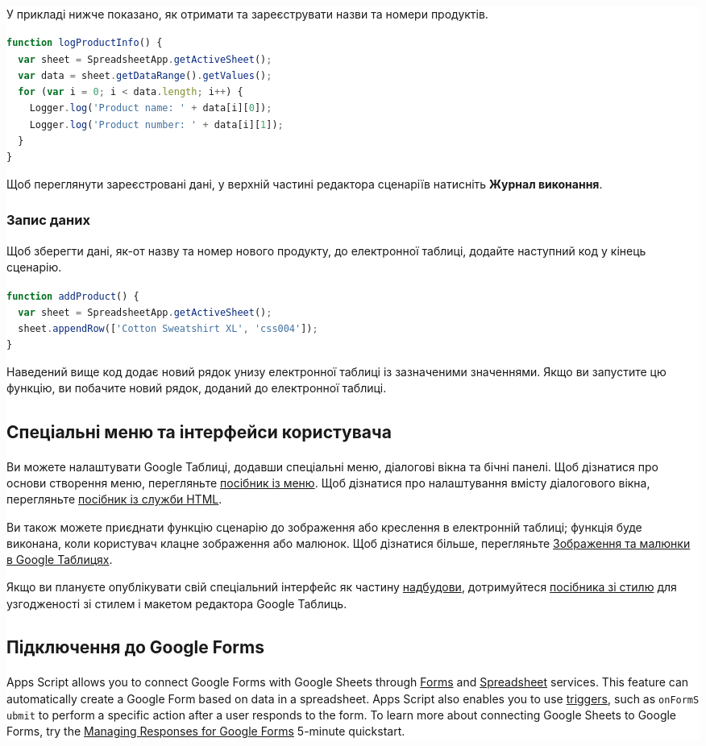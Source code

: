 У прикладі нижче показано, як отримати та зареєструвати назви та номери продуктів.

```js
function logProductInfo() {
  var sheet = SpreadsheetApp.getActiveSheet();
  var data = sheet.getDataRange().getValues();
  for (var i = 0; i < data.length; i++) {
    Logger.log('Product name: ' + data[i][0]);
    Logger.log('Product number: ' + data[i][1]);
  }
}
```

Щоб переглянути зареєстровані дані, у верхній частині редактора сценаріїв натисніть **Журнал виконання**.

### Запис даних

Щоб зберегти дані, як-от назву та номер нового продукту, до електронної таблиці, додайте наступний код у кінець сценарію.

```js
function addProduct() {
  var sheet = SpreadsheetApp.getActiveSheet();
  sheet.appendRow(['Cotton Sweatshirt XL', 'css004']);
}
```

Наведений вище код додає новий рядок унизу електронної таблиці із зазначеними значеннями. Якщо ви запустите цю функцію, ви побачите новий рядок, доданий до електронної таблиці.

## Спеціальні меню та інтерфейси користувача 

Ви можете налаштувати Google Таблиці, додавши спеціальні меню, діалогові вікна та бічні панелі. Щоб дізнатися про основи створення меню, перегляньте [посібник із меню](https://developers.google.com/apps-script/guides/menus). Щоб дізнатися про налаштування вмісту діалогового вікна, перегляньте [посібник із служби HTML](https://developers.google.com/apps-script/guides/html#serve_html_as_a_google_docs_sheets_or_forms_user_interface).

Ви також можете приєднати функцію сценарію до зображення або креслення в електронній таблиці; функція буде виконана, коли користувач клацне зображення або малюнок. Щоб дізнатися більше, перегляньте [Зображення та малюнки в Google Таблицях](https://developers.google.com/apps-script/guides/menus#clickable_images_and_drawings_in_google_sheets).

Якщо ви плануєте опублікувати свій спеціальний інтерфейс як частину [надбудови](https://developers.google.com/apps-script/guides/sheets#add-ons_for_google_sheets), дотримуйтеся [посібника зі стилю]( https://developers.google.com/workspace/add-ons/guides/editor-style) для узгодженості зі стилем і макетом редактора Google Таблиць.

## Підключення до Google Forms 

Apps Script allows you to connect Google Forms with Google Sheets through [Forms](https://developers.google.com/apps-script/reference/forms) and [Spreadsheet](https://developers.google.com/apps-script/reference/spreadsheet) services. This feature can automatically create a Google Form based on data in a spreadsheet. Apps Script also enables you to use [triggers](https://developers.google.com/apps-script/guides/sheets#triggers), such as `onFormSubmit` to perform a specific action after a user responds to the form. To learn more about connecting Google Sheets to Google Forms, try the [Managing Responses for Google Forms](https://developers.google.com/apps-script/quickstart/forms) 5-minute quickstart.
